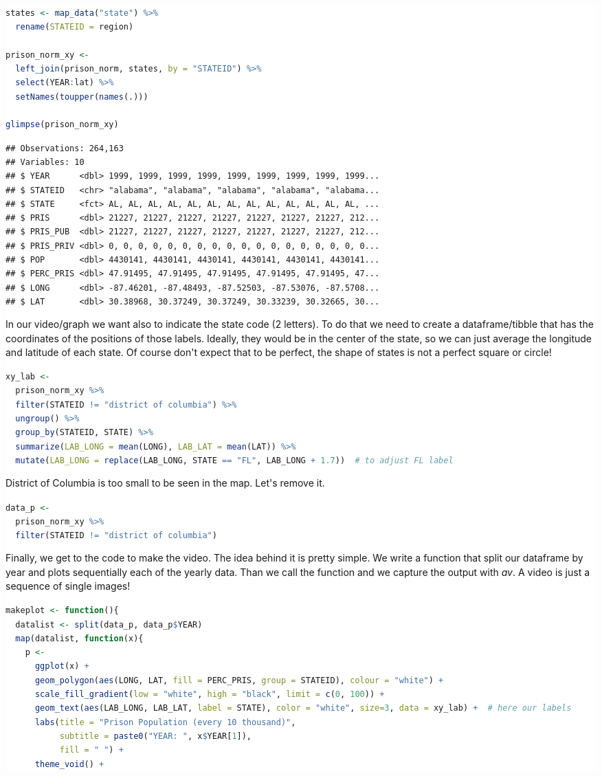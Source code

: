 ```r
states <- map_data("state") %>% 
  rename(STATEID = region)

prison_norm_xy <- 
  left_join(prison_norm, states, by = "STATEID") %>% 
  select(YEAR:lat) %>% 
  setNames(toupper(names(.)))

glimpse(prison_norm_xy)
```

```
## Observations: 264,163
## Variables: 10
## $ YEAR      <dbl> 1999, 1999, 1999, 1999, 1999, 1999, 1999, 1999, 1999...
## $ STATEID   <chr> "alabama", "alabama", "alabama", "alabama", "alabama...
## $ STATE     <fct> AL, AL, AL, AL, AL, AL, AL, AL, AL, AL, AL, AL, AL, ...
## $ PRIS      <dbl> 21227, 21227, 21227, 21227, 21227, 21227, 21227, 212...
## $ PRIS_PUB  <dbl> 21227, 21227, 21227, 21227, 21227, 21227, 21227, 212...
## $ PRIS_PRIV <dbl> 0, 0, 0, 0, 0, 0, 0, 0, 0, 0, 0, 0, 0, 0, 0, 0, 0, 0...
## $ POP       <dbl> 4430141, 4430141, 4430141, 4430141, 4430141, 4430141...
## $ PERC_PRIS <dbl> 47.91495, 47.91495, 47.91495, 47.91495, 47.91495, 47...
## $ LONG      <dbl> -87.46201, -87.48493, -87.52503, -87.53076, -87.5708...
## $ LAT       <dbl> 30.38968, 30.37249, 30.37249, 30.33239, 30.32665, 30...
```

In our video/graph we want also to indicate the state code (2 letters). To do that we need to create a dataframe/tibble that has the coordinates of the positions of those labels. Ideally, they would be in the center of the state, so we can just average the longitude and latitude of each state. Of course don't expect that to be perfect, the shape of states is not a perfect square or circle!

```r
xy_lab <- 
  prison_norm_xy %>% 
  filter(STATEID != "district of columbia") %>% 
  ungroup() %>% 
  group_by(STATEID, STATE) %>% 
  summarize(LAB_LONG = mean(LONG), LAB_LAT = mean(LAT)) %>% 
  mutate(LAB_LONG = replace(LAB_LONG, STATE == "FL", LAB_LONG + 1.7))  # to adjust FL label
```

District of Columbia is too small to be seen in the map. Let's remove it.

```r
data_p <- 
  prison_norm_xy %>% 
  filter(STATEID != "district of columbia") 
```

Finally, we get to the code to make the video. The idea behind it is pretty simple. We write a function that split our dataframe by year and plots sequentially each of the yearly data. Than we call the function and we capture the output with *av*. A video is just a sequence of single images!


```r
makeplot <- function(){
  datalist <- split(data_p, data_p$YEAR)
  map(datalist, function(x){
    p <- 
      ggplot(x) +
      geom_polygon(aes(LONG, LAT, fill = PERC_PRIS, group = STATEID), colour = "white") +
      scale_fill_gradient(low = "white", high = "black", limit = c(0, 100)) +
      geom_text(aes(LAB_LONG, LAB_LAT, label = STATE), color = "white", size=3, data = xy_lab) +  # here our labels
      labs(title = "Prison Population (every 10 thousand)",
           subtitle = paste0("YEAR: ", x$YEAR[1]),
           fill = " ") +
      theme_void() +
```